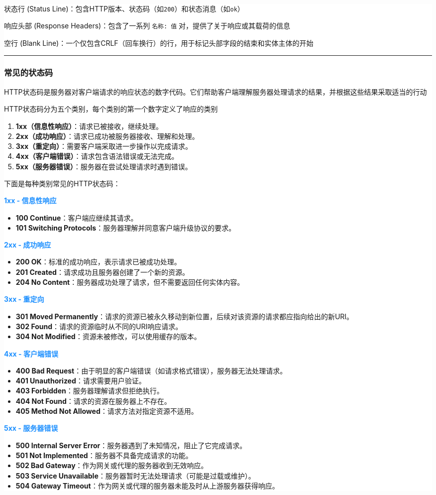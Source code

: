 
状态行 (Status Line)：包含HTTP版本、状态码（如`200`）和状态消息（如`ok`）

响应头部 (Response Headers)：包含了一系列 `名称: 值` 对，提供了关于响应或其载荷的信息

空行 (Blank Line)：一个仅包含CRLF（回车换行）的行，用于标记头部字段的结束和实体主体的开始







---



### 常见的状态码

HTTP状态码是服务器对客户端请求的响应状态的数字代码。它们帮助客户端理解服务器处理请求的结果，并根据这些结果采取适当的行动

HTTP状态码分为五个类别，每个类别的第一个数字定义了响应的类别

1. **1xx（信息性响应）**：请求已被接收，继续处理。
2. **2xx（成功响应）**：请求已成功被服务器接收、理解和处理。
3. **3xx（重定向）**：需要客户端采取进一步操作以完成请求。
4. **4xx（客户端错误）**：请求包含语法错误或无法完成。
5. **5xx（服务器错误）**：服务器在尝试处理请求时遇到错误。

下面是每种类别常见的HTTP状态码：

<span style="color:#1E90FF">**1xx - 信息性响应** </span>
- **100 Continue**：客户端应继续其请求。
- **101 Switching Protocols**：服务器理解并同意客户端升级协议的要求。

<span style="color:#1E90FF">**2xx - 成功响应** </span>
- **200 OK**：标准的成功响应，表示请求已被成功处理。
- **201 Created**：请求成功且服务器创建了一个新的资源。
- **204 No Content**：服务器成功处理了请求，但不需要返回任何实体内容。

<span style="color:#1E90FF">**3xx - 重定向** </span>
- **301 Moved Permanently**：请求的资源已被永久移动到新位置，后续对该资源的请求都应指向给出的新URI。
- **302 Found**：请求的资源临时从不同的URI响应请求。
- **304 Not Modified**：资源未被修改，可以使用缓存的版本。

<span style="color:#1E90FF">**4xx - 客户端错误** </span>
- **400 Bad Request**：由于明显的客户端错误（如请求格式错误），服务器无法处理请求。
- **401 Unauthorized**：请求需要用户验证。
- **403 Forbidden**：服务器理解请求但拒绝执行。
- **404 Not Found**：请求的资源在服务器上不存在。
- **405 Method Not Allowed**：请求方法对指定资源不适用。

<span style="color:#1E90FF">**5xx - 服务器错误** </span>
- **500 Internal Server Error**：服务器遇到了未知情况，阻止了它完成请求。
- **501 Not Implemented**：服务器不具备完成请求的功能。
- **502 Bad Gateway**：作为网关或代理的服务器收到无效响应。
- **503 Service Unavailable**：服务器暂时无法处理请求（可能是过载或维护）。
- **504 Gateway Timeout**：作为网关或代理的服务器未能及时从上游服务器获得响应。


